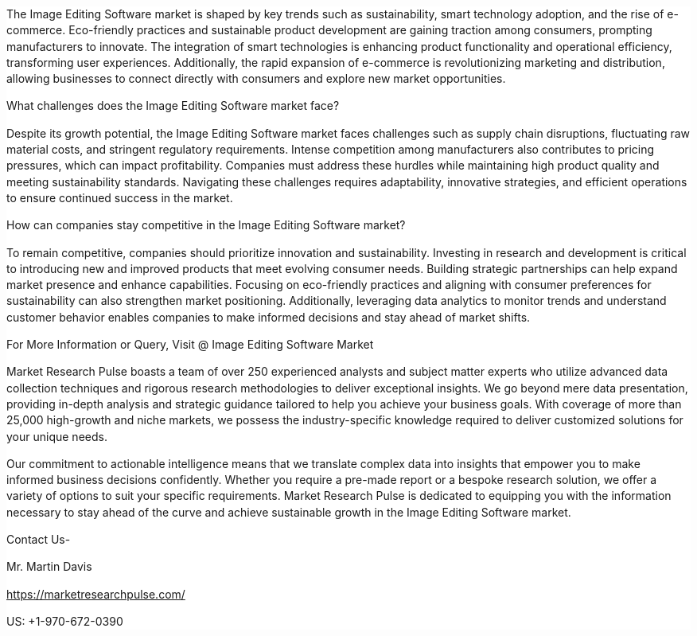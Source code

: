 The Image Editing Software market is shaped by key trends such as sustainability, smart technology adoption, and the rise of e-commerce. Eco-friendly practices and sustainable product development are gaining traction among consumers, prompting manufacturers to innovate. The integration of smart technologies is enhancing product functionality and operational efficiency, transforming user experiences. Additionally, the rapid expansion of e-commerce is revolutionizing marketing and distribution, allowing businesses to connect directly with consumers and explore new market opportunities.

What challenges does the Image Editing Software market face?

Despite its growth potential, the Image Editing Software market faces challenges such as supply chain disruptions, fluctuating raw material costs, and stringent regulatory requirements. Intense competition among manufacturers also contributes to pricing pressures, which can impact profitability. Companies must address these hurdles while maintaining high product quality and meeting sustainability standards. Navigating these challenges requires adaptability, innovative strategies, and efficient operations to ensure continued success in the market.

How can companies stay competitive in the Image Editing Software market?

To remain competitive, companies should prioritize innovation and sustainability. Investing in research and development is critical to introducing new and improved products that meet evolving consumer needs. Building strategic partnerships can help expand market presence and enhance capabilities. Focusing on eco-friendly practices and aligning with consumer preferences for sustainability can also strengthen market positioning. Additionally, leveraging data analytics to monitor trends and understand customer behavior enables companies to make informed decisions and stay ahead of market shifts.

For More Information or Query, Visit @ Image Editing Software Market

Market Research Pulse boasts a team of over 250 experienced analysts and subject matter experts who utilize advanced data collection techniques and rigorous research methodologies to deliver exceptional insights. We go beyond mere data presentation, providing in-depth analysis and strategic guidance tailored to help you achieve your business goals. With coverage of more than 25,000 high-growth and niche markets, we possess the industry-specific knowledge required to deliver customized solutions for your unique needs.

Our commitment to actionable intelligence means that we translate complex data into insights that empower you to make informed business decisions confidently. Whether you require a pre-made report or a bespoke research solution, we offer a variety of options to suit your specific requirements. Market Research Pulse is dedicated to equipping you with the information necessary to stay ahead of the curve and achieve sustainable growth in the Image Editing Software market.

Contact Us-

Mr. Martin Davis

https://marketresearchpulse.com/

US: +1-970-672-0390
